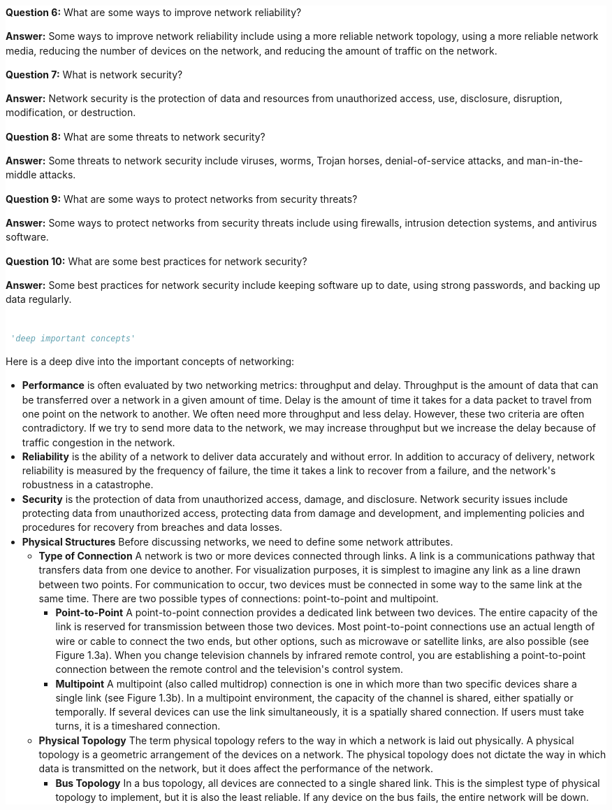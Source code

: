 **Question 6:** What are some ways to improve network reliability?

**Answer:** Some ways to improve network reliability include using a more reliable network topology, using a more reliable network media, reducing the number of devices on the network, and reducing the amount of traffic on the network.

**Question 7:** What is network security?

**Answer:** Network security is the protection of data and resources from unauthorized access, use, disclosure, disruption, modification, or destruction.

**Question 8:** What are some threats to network security?

**Answer:** Some threats to network security include viruses, worms, Trojan horses, denial-of-service attacks, and man-in-the-middle attacks.

**Question 9:** What are some ways to protect networks from security threats?

**Answer:** Some ways to protect networks from security threats include using firewalls, intrusion detection systems, and antivirus software.

**Question 10:** What are some best practices for network security?

**Answer:** Some best practices for network security include keeping software up to date, using strong passwords, and backing up data regularly. 

```python

 'deep important concepts'

```

Here is a deep dive into the important concepts of networking:

* **Performance** is often evaluated by two networking metrics: throughput and delay. Throughput is the amount of data that can be transferred over a network in a given amount of time. Delay is the amount of time it takes for a data packet to travel from one point on the network to another. We often need more throughput and less delay. However, these two criteria are often contradictory. If we try to send more data to the network, we may increase throughput but we increase the delay because of traffic congestion in the network.
* **Reliability** is the ability of a network to deliver data accurately and without error. In addition to accuracy of delivery, network reliability is measured by the frequency of failure, the time it takes a link to recover from a failure, and the network's robustness in a catastrophe.
* **Security** is the protection of data from unauthorized access, damage, and disclosure. Network security issues include protecting data from unauthorized access, protecting data from damage and development, and implementing policies and procedures for recovery from breaches and data losses.
* **Physical Structures** Before discussing networks, we need to define some network attributes.
    * **Type of Connection** A network is two or more devices connected through links. A link is a communications pathway that transfers data from one device to another. For visualization purposes, it is simplest to imagine any link as a line drawn between two points. For communication to occur, two devices must be connected in some way to the same link at the same time. There are two possible types of connections: point-to-point and multipoint.
        * **Point-to-Point** A point-to-point connection provides a dedicated link between two devices. The entire capacity of the link is reserved for transmission between those two devices. Most point-to-point connections use an actual length of wire or cable to connect the two ends, but other options, such as microwave or satellite links, are also possible (see Figure 1.3a). When you change television channels by infrared remote control, you are establishing a point-to-point connection between the remote control and the television's control system.
        * **Multipoint** A multipoint (also called multidrop) connection is one in which more than two specific devices share a single link (see Figure 1.3b). In a multipoint environment, the capacity of the channel is shared, either spatially or temporally. If several devices can use the link simultaneously, it is a spatially shared connection. If users must take turns, it is a timeshared connection.
    * **Physical Topology** The term physical topology refers to the way in which a network is laid out physically. A physical topology is a geometric arrangement of the devices on a network. The physical topology does not dictate the way in which data is transmitted on the network, but it does affect the performance of the network.
        * **Bus Topology** In a bus topology, all devices are connected to a single shared link. This is the simplest type of physical topology to implement, but it is also the least reliable. If any device on the bus fails, the entire network will be down.